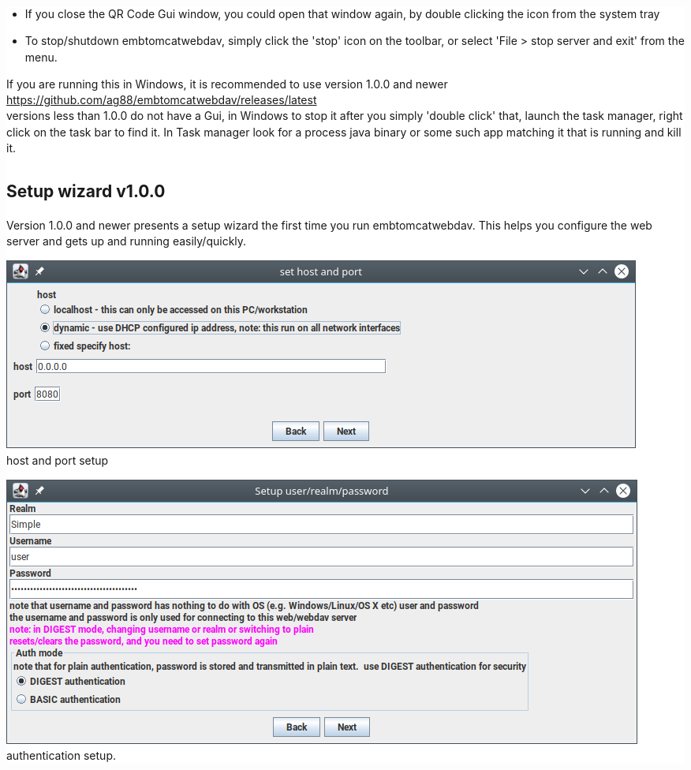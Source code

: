 - If you close the QR Code Gui window, you could open that window again, by double clicking the icon from the system tray

- To stop/shutdown embtomcatwebdav, simply click the 'stop' icon on the toolbar, or select 'File > stop server and exit' from the menu.


If you are running this in Windows, it is recommended to use version 1.0.0 and newer
https://github.com/ag88/embtomcatwebdav/releases/latest  
versions less than 1.0.0 do not have a Gui, in Windows to stop it after you simply 'double click' that, 
launch the task manager, right click on the task bar to find it.
In Task manager look for a process java binary or some such app matching it that is running and kill it.

## Setup wizard v1.0.0

Version 1.0.0 and newer presents a setup wizard the first time you run embtomcatwebdav. This helps you configure the web server and gets up 
and running easily/quickly.

![host and port setup](web/hostportdlg.png "host and port setup")  
host and port setup

![authentication setup](web/authdlg.png "authentication setup")  
authentication setup.

